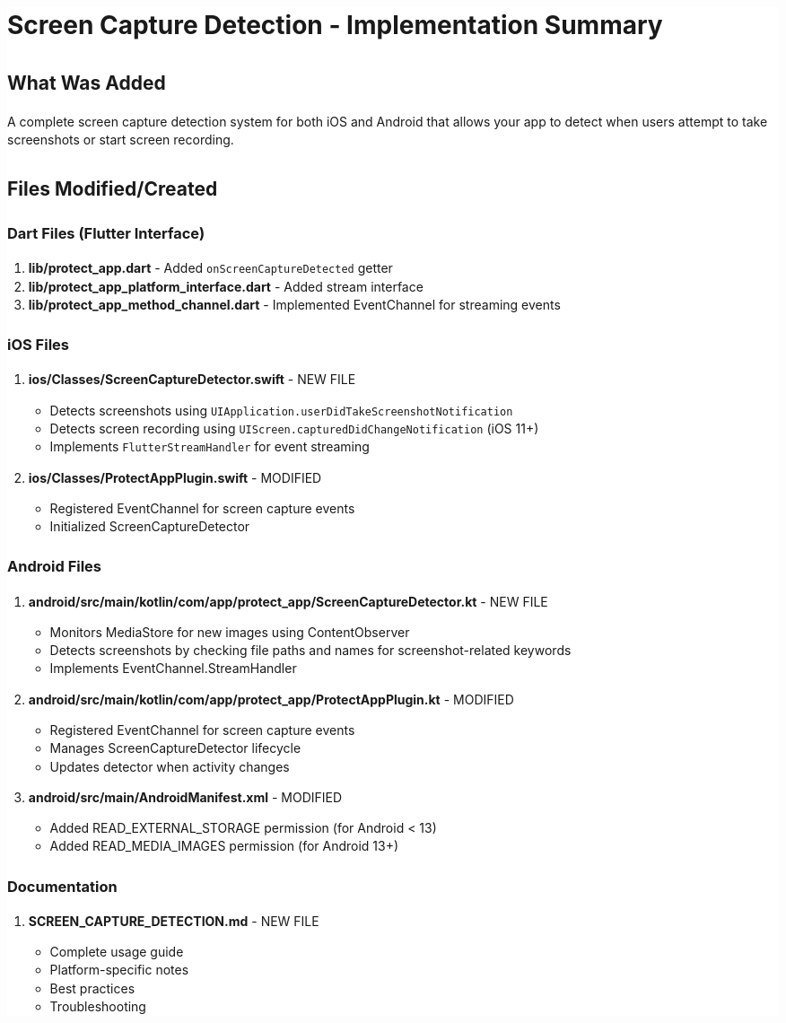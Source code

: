 # Screen Capture Detection - Implementation Summary

## What Was Added

A complete screen capture detection system for both iOS and Android that allows your app to detect when users attempt to take screenshots or start screen recording.

## Files Modified/Created

### Dart Files (Flutter Interface)

1. **lib/protect_app.dart** - Added `onScreenCaptureDetected` getter
2. **lib/protect_app_platform_interface.dart** - Added stream interface
3. **lib/protect_app_method_channel.dart** - Implemented EventChannel for streaming events

### iOS Files

1. **ios/Classes/ScreenCaptureDetector.swift** - NEW FILE

   - Detects screenshots using `UIApplication.userDidTakeScreenshotNotification`
   - Detects screen recording using `UIScreen.capturedDidChangeNotification` (iOS 11+)
   - Implements `FlutterStreamHandler` for event streaming

2. **ios/Classes/ProtectAppPlugin.swift** - MODIFIED
   - Registered EventChannel for screen capture events
   - Initialized ScreenCaptureDetector

### Android Files

1. **android/src/main/kotlin/com/app/protect_app/ScreenCaptureDetector.kt** - NEW FILE

   - Monitors MediaStore for new images using ContentObserver
   - Detects screenshots by checking file paths and names for screenshot-related keywords
   - Implements EventChannel.StreamHandler

2. **android/src/main/kotlin/com/app/protect_app/ProtectAppPlugin.kt** - MODIFIED

   - Registered EventChannel for screen capture events
   - Manages ScreenCaptureDetector lifecycle
   - Updates detector when activity changes

3. **android/src/main/AndroidManifest.xml** - MODIFIED
   - Added READ_EXTERNAL_STORAGE permission (for Android < 13)
   - Added READ_MEDIA_IMAGES permission (for Android 13+)

### Documentation

1. **SCREEN_CAPTURE_DETECTION.md** - NEW FILE

   - Complete usage guide
   - Platform-specific notes
   - Best practices
   - Troubleshooting
